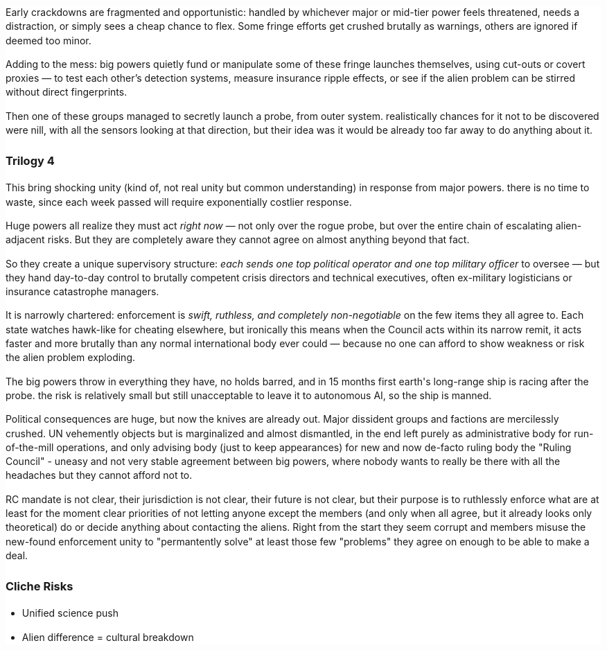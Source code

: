 Early crackdowns are fragmented and opportunistic: handled by whichever major or mid-tier power feels threatened, needs a distraction, or simply sees a cheap chance to flex. Some fringe efforts get crushed brutally as warnings, others are ignored if deemed too minor.

Adding to the mess: big powers quietly fund or manipulate some of these fringe launches themselves, using cut-outs or covert proxies — to test each other’s detection systems, measure insurance ripple effects, or see if the alien problem can be stirred without direct fingerprints.

Then one of these groups managed to secretly launch a probe, from outer system. realistically chances for it not to be discovered were nill, with all the sensors looking at that direction, but their idea was it would be already too far away to do anything about it.

### Trilogy 4

This bring shocking unity (kind of, not real unity but common understanding) in response from major powers. there is no time to waste, since each week passed will require exponentially costlier response.

Huge powers all realize they must act _right now_ — not only over the rogue probe, but over the entire chain of escalating alien-adjacent risks. But they are completely aware they cannot agree on almost anything beyond that fact.

So they create a unique supervisory structure: _each sends one top political operator and one top military officer_ to oversee — but they hand day-to-day control to brutally competent crisis directors and technical executives, often ex-military logisticians or insurance catastrophe managers.

It is narrowly chartered: enforcement is _swift, ruthless, and completely non-negotiable_ on the few items they all agree to. Each state watches hawk-like for cheating elsewhere, but ironically this means when the Council acts within its narrow remit, it acts faster and more brutally than any normal international body ever could — because no one can afford to show weakness or risk the alien problem exploding.

The big powers throw in everything they have, no holds barred, and in 15 months first earth's long-range ship is racing after the probe. the risk is relatively small but still unacceptable to leave it to autonomous AI, so the ship is manned.

Political consequences are huge, but now the knives are already out. Major dissident groups and factions are mercilessly crushed. UN vehemently objects but is marginalized and almost dismantled, in the end left purely as administrative body for run-of-the-mill operations, and only advising body (just to keep appearances) for new and now de-facto ruling body the "Ruling Council" - uneasy and not very stable agreement between big powers, where nobody wants to really be there with all the headaches but they cannot afford not to.

RC mandate is not clear, their jurisdiction is not clear, their future is not clear, but their purpose is to ruthlessly enforce what are at least for the moment clear priorities of not letting anyone except the members (and only when all agree, but it already looks only theoretical) do or decide anything about contacting the aliens. Right from the start they seem corrupt and members misuse the new-found enforcement unity to "permantently solve" at least those few "problems" they agree on enough to be able to make a deal.

### Cliche Risks

- Unified science push
    
- Alien difference = cultural breakdown
    